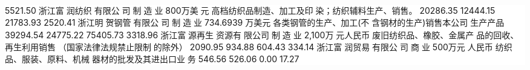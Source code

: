 5521.50
浙江富
润纺织
有限公
司
制
造
业
800万美
元
高档纺织品制造、加工及印
染；纺织辅料生产、销售。
20286.35
12444.15
21783.93
2520.41
浙江明
贺钢管
有限公
司
制
造
业
734.6939
万美元
各类钢管的生产、加工(不
含钢材的生产)销售本公司
生产产品
39294.54
24775.22
75405.73
3318.96
浙江富
源再生
资源有
限公司
制
造
业
2,100万
元人民币
废旧纺织品、橡胶、金属产
品的回收、再生利用销售
（国家法律法规禁止限制
的除外）
2090.95
934.88
604.43
334.14
浙江富
润贸易
有限公
司
商
业
500万元
人民币
纺织品、服装、原料、机械
器材的批发及其进出口业
务
546.56
526.06
0.00
17.27